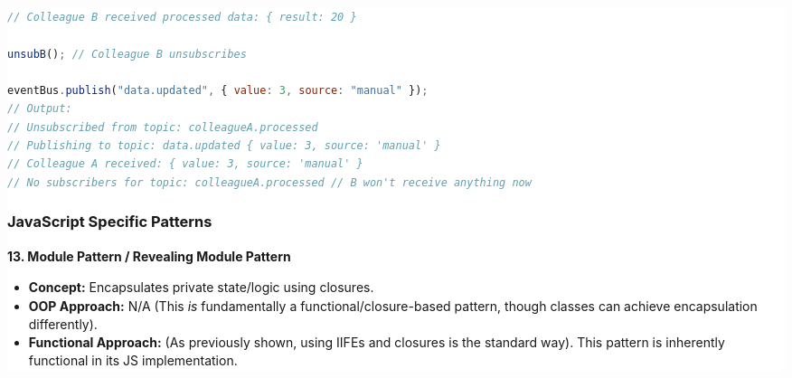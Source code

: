   ```javascript
  // Colleague B received processed data: { result: 20 }

  unsubB(); // Colleague B unsubscribes

  eventBus.publish("data.updated", { value: 3, source: "manual" });
  // Output:
  // Unsubscribed from topic: colleagueA.processed
  // Publishing to topic: data.updated { value: 3, source: 'manual' }
  // Colleague A received: { value: 3, source: 'manual' }
  // No subscribers for topic: colleagueA.processed // B won't receive anything now
  ```

### JavaScript Specific Patterns

**13. Module Pattern / Revealing Module Pattern**

- **Concept:** Encapsulates private state/logic using closures.
- **OOP Approach:** N/A (This _is_ fundamentally a functional/closure-based pattern, though classes can achieve encapsulation differently).
- **Functional Approach:** (As previously shown, using IIFEs and closures is the standard way). This pattern is inherently functional in its JS implementation.
